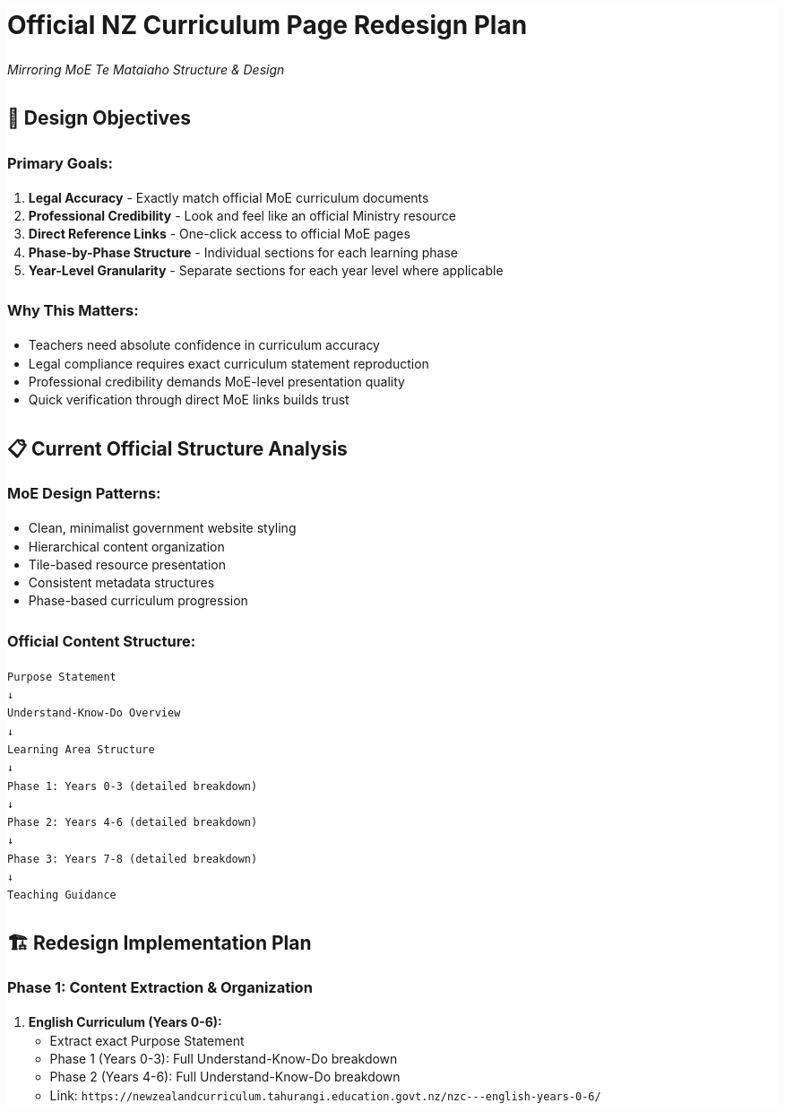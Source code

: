 # Official NZ Curriculum Page Redesign Plan
*Mirroring MoE Te Mataiaho Structure & Design*

## 🎯 Design Objectives

### **Primary Goals:**
1. **Legal Accuracy** - Exactly match official MoE curriculum documents
2. **Professional Credibility** - Look and feel like an official Ministry resource  
3. **Direct Reference Links** - One-click access to official MoE pages
4. **Phase-by-Phase Structure** - Individual sections for each learning phase
5. **Year-Level Granularity** - Separate sections for each year level where applicable

### **Why This Matters:**
- Teachers need absolute confidence in curriculum accuracy
- Legal compliance requires exact curriculum statement reproduction
- Professional credibility demands MoE-level presentation quality
- Quick verification through direct MoE links builds trust

## 📋 Current Official Structure Analysis

### **MoE Design Patterns:**
- Clean, minimalist government website styling
- Hierarchical content organization
- Tile-based resource presentation
- Consistent metadata structures
- Phase-based curriculum progression

### **Official Content Structure:**
```
Purpose Statement
↓
Understand-Know-Do Overview
↓
Learning Area Structure
↓
Phase 1: Years 0-3 (detailed breakdown)
↓
Phase 2: Years 4-6 (detailed breakdown)  
↓
Phase 3: Years 7-8 (detailed breakdown)
↓
Teaching Guidance
```

## 🏗️ Redesign Implementation Plan

### **Phase 1: Content Extraction & Organization**
1. **English Curriculum (Years 0-6):**
   - Extract exact Purpose Statement
   - Phase 1 (Years 0-3): Full Understand-Know-Do breakdown
   - Phase 2 (Years 4-6): Full Understand-Know-Do breakdown
   - Link: `https://newzealandcurriculum.tahurangi.education.govt.nz/nzc---english-years-0-6/`
